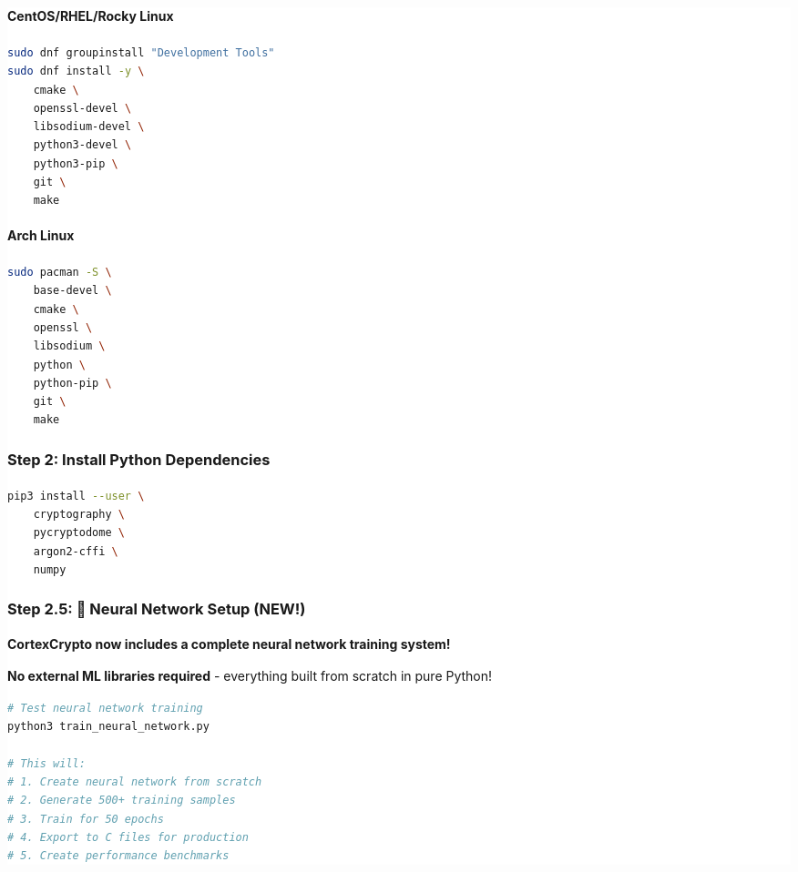 #### CentOS/RHEL/Rocky Linux
```bash
sudo dnf groupinstall "Development Tools"
sudo dnf install -y \
    cmake \
    openssl-devel \
    libsodium-devel \
    python3-devel \
    python3-pip \
    git \
    make
```

#### Arch Linux
```bash
sudo pacman -S \
    base-devel \
    cmake \
    openssl \
    libsodium \
    python \
    python-pip \
    git \
    make
```

### Step 2: Install Python Dependencies

```bash
pip3 install --user \
    cryptography \
    pycryptodome \
    argon2-cffi \
    numpy
```

### Step 2.5: 🧠 Neural Network Setup (NEW!)

**CortexCrypto now includes a complete neural network training system!**

**No external ML libraries required** - everything built from scratch in pure Python!

```bash
# Test neural network training
python3 train_neural_network.py

# This will:
# 1. Create neural network from scratch
# 2. Generate 500+ training samples
# 3. Train for 50 epochs
# 4. Export to C files for production
# 5. Create performance benchmarks
```
